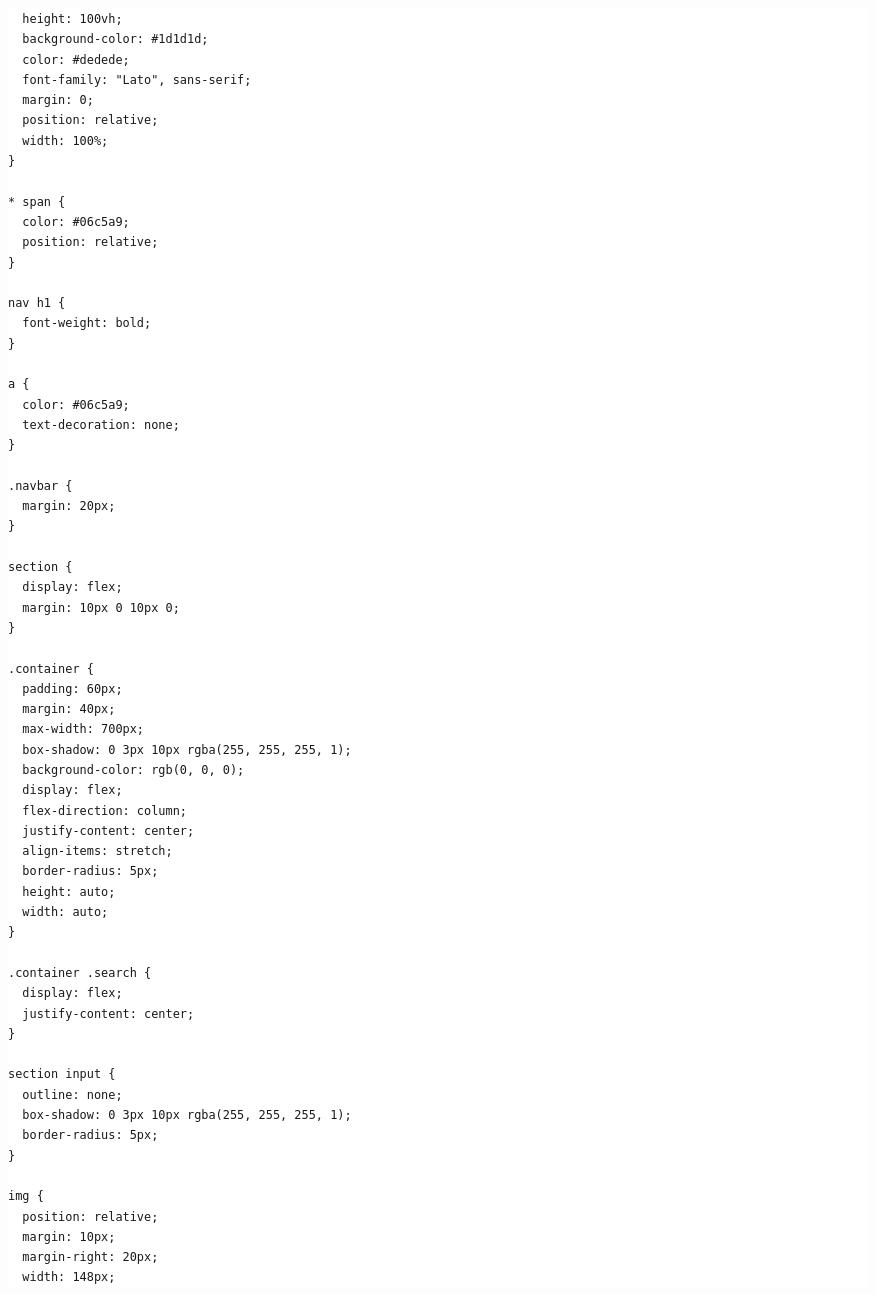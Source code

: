 ```css=
  height: 100vh;
  background-color: #1d1d1d;
  color: #dedede;
  font-family: "Lato", sans-serif;
  margin: 0;
  position: relative;
  width: 100%;
}

* span {
  color: #06c5a9;
  position: relative;
}

nav h1 {
  font-weight: bold;
}

a {
  color: #06c5a9;
  text-decoration: none;
}

.navbar {
  margin: 20px;
}

section {
  display: flex;
  margin: 10px 0 10px 0;
}

.container {
  padding: 60px;
  margin: 40px;
  max-width: 700px;
  box-shadow: 0 3px 10px rgba(255, 255, 255, 1);
  background-color: rgb(0, 0, 0);
  display: flex;
  flex-direction: column;
  justify-content: center;
  align-items: stretch;
  border-radius: 5px;
  height: auto;
  width: auto;
}

.container .search {
  display: flex;
  justify-content: center;
}

section input {
  outline: none;
  box-shadow: 0 3px 10px rgba(255, 255, 255, 1);
  border-radius: 5px;
}

img {
  position: relative;
  margin: 10px;
  margin-right: 20px;
  width: 148px;
```